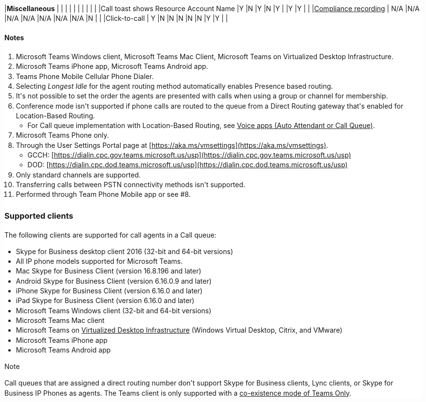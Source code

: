 |**Miscellaneous**                |                          |          |                              |                               |                   |          |                      |                          |              |
|Call toast shows Resource Account Name |Y                   |N         |Y                             |N                              |Y                  |          |Y                     |Y                         |              |
|[Compliance recording](teams-recording-policy.md) | N/A     |N/A       |N/A                           |N/A                            |N/A                |N/A       |N/A                   |N                         |              |
|Click-to-call                    | Y                        |N         |N                             |N                              |N                  |N         |Y                     |Y                         |              |


#### Notes

1. Microsoft Teams Windows client, Microsoft Teams Mac Client, Microsoft Teams on Virtualized Desktop Infrastructure.
2. Microsoft Teams iPhone app, Microsoft Teams Android app.
3. Teams Phone Mobile Cellular Phone Dialer.
4. Selecting *Longest Idle* for the agent routing method automatically enables Presence based routing.
5. It's not possible to set the order the agents are presented with calls when using a group or channel for membership.
6. Conference mode isn't supported if phone calls are routed to the queue from a Direct Routing gateway that's enabled for Location-Based Routing.
    - For Call queue implementation with Location-Based Routing, see [Voice apps (Auto Attendant or Call Queue)](location-based-routing-plan.md).
7. Microsoft Teams Phone only.
8. Through the User Settings Portal page at [https://aka.ms/vmsettings](https://aka.ms/vmsettings).
    - GCCH: [https://dialin.cpc.gov.teams.microsoft.us/usp](https://dialin.cpc.gov.teams.microsoft.us/usp)
    - DOD: [https://dialin.cpc.dod.teams.microsoft.us/usp](https://dialin.cpc.dod.teams.microsoft.us/usp)
9. Only standard channels are supported.
10. Transferring calls between PSTN connectivity methods isn't supported.
11. Performed through Team Phone Mobile app or see #8.

### Supported clients

The following clients are supported for call agents in a Call queue:

- Skype for Business desktop client 2016 (32-bit and 64-bit versions)
- All IP phone models supported for Microsoft Teams.
- Mac Skype for Business Client (version 16.8.196 and later)
- Android Skype for Business Client (version 6.16.0.9 and later)
- iPhone Skype for Business Client (version 6.16.0 and later)
- iPad Skype for Business Client (version 6.16.0 and later)
- Microsoft Teams Windows client (32-bit and 64-bit versions)
- Microsoft Teams Mac client
- Microsoft Teams on [Virtualized Desktop Infrastructure](teams-for-vdi.md) (Windows Virtual Desktop, Citrix, and VMware)
- Microsoft Teams iPhone app
- Microsoft Teams Android app

> [!NOTE]
> Call queues that are assigned a direct routing number don't support Skype for Business clients, Lync clients, or Skype for Business IP Phones as agents. The Teams client is only supported with a [co-existence mode of Teams Only](setting-your-coexistence-and-upgrade-settings.md).
